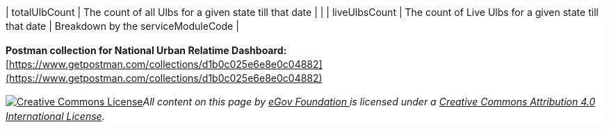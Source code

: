 | totalUlbCount      | The count of all Ulbs for a given state till that date                            |                                    |
| liveUlbsCount      | The count of Live Ulbs for a given state till that date                           | Breakdown by the serviceModuleCode |

**Postman collection for National Urban Relatime Dashboard:** [https://www.getpostman.com/collections/d1b0c025e6e8e0c04882](https://www.getpostman.com/collections/d1b0c025e6e8e0c04882)



[![Creative Commons License](https://i.creativecommons.org/l/by/4.0/80x15.png)](http://creativecommons.org/licenses/by/4.0/)_All content on this page by_ [_eGov Foundation_ ](https://egov.org.in/)_is licensed under a_ [_Creative Commons Attribution 4.0 International License_](http://creativecommons.org/licenses/by/4.0/)_._
